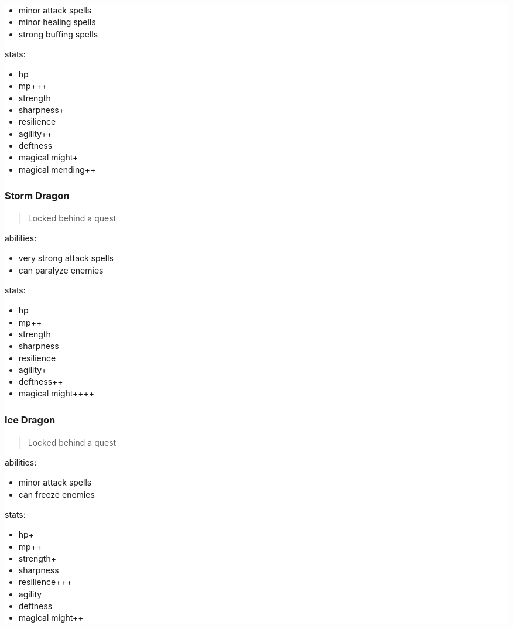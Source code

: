 - minor attack spells
- minor healing spells
- strong buffing spells

stats:

- hp
- mp+++
- strength
- sharpness+
- resilience
- agility++
- deftness
- magical might+
- magical mending++

### Storm Dragon

> Locked behind a quest

abilities:

- very strong attack spells
- can paralyze enemies

stats:

- hp
- mp++
- strength
- sharpness
- resilience
- agility+
- deftness++
- magical might++++

### Ice Dragon

> Locked behind a quest

abilities:

- minor attack spells
- can freeze enemies

stats:

- hp+
- mp++
- strength+
- sharpness
- resilience+++
- agility
- deftness
- magical might++
